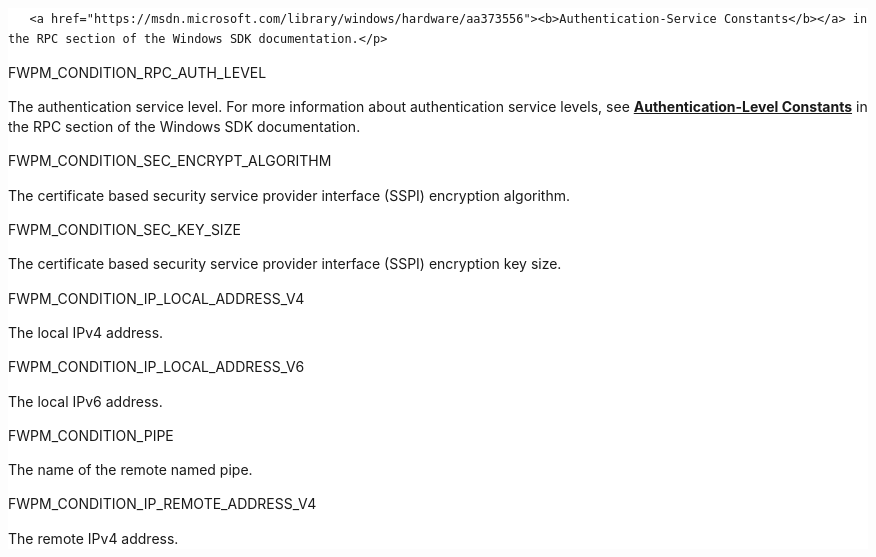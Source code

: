        <a href="https://msdn.microsoft.com/library/windows/hardware/aa373556"><b>Authentication-Service Constants</b></a> in the RPC section of the Windows SDK documentation.</p>
</td>
</tr>
<tr>
<td>
<p>FWPM_CONDITION_RPC_AUTH_LEVEL</p>
</td>
<td>
<p>The authentication service level. For more information about authentication service levels, see
       <a href="https://msdn.microsoft.com/library/windows/hardware/aa373553"><b>Authentication-Level Constants</b></a> in the RPC section of the Windows SDK documentation.</p>
</td>
</tr>
<tr>
<td>
<p>FWPM_CONDITION_SEC_ENCRYPT_ALGORITHM</p>
</td>
<td>
<p>The certificate based security service provider interface (SSPI) encryption algorithm.</p>
</td>
</tr>
<tr>
<td>
<p>FWPM_CONDITION_SEC_KEY_SIZE</p>
</td>
<td>
<p>The certificate based security service provider interface (SSPI) encryption key size.</p>
</td>
</tr>
<tr>
<td>
<p>FWPM_CONDITION_IP_LOCAL_ADDRESS_V4</p>
</td>
<td>
<p>The local IPv4 address.</p>
</td>
</tr>
<tr>
<td>
<p>FWPM_CONDITION_IP_LOCAL_ADDRESS_V6</p>
</td>
<td>
<p>The local IPv6 address.</p>
</td>
</tr>
<tr>
<td>
<p>FWPM_CONDITION_PIPE</p>
</td>
<td>
<p>The name of the remote named pipe.</p>
</td>
</tr>
<tr>
<td>
<p>FWPM_CONDITION_IP_REMOTE_ADDRESS_V4</p>
</td>
<td>
<p>The remote IPv4 address.</p>
</td>
</tr>
<tr>
<td>